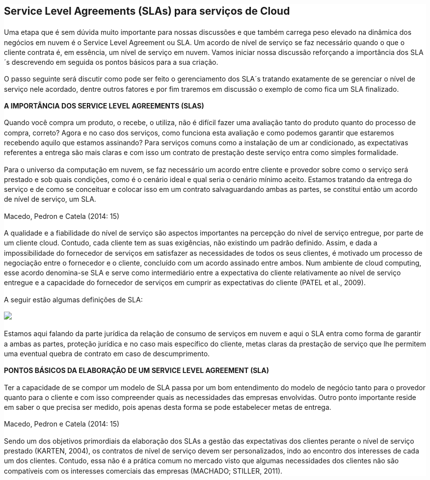 ## Service Level Agreements (SLAs) para serviços de Cloud

Uma etapa que é sem dúvida muito importante para nossas discussões e que também carrega peso elevado na dinâmica dos negócios em nuvem é o Service Level Agreement ou SLA. Um acordo de nível de serviço se faz necessário quando o que o cliente contrata é, em essência, um nível de serviço em nuvem. Vamos iniciar nossa discussão reforçando a importância dos SLA´s descrevendo em seguida os pontos básicos para a sua criação. 

O passo seguinte será discutir como pode ser feito o gerenciamento dos SLA´s tratando exatamente de se gerenciar o nível de serviço nele acordado, dentre outros fatores e por fim traremos em discussão o exemplo de como fica um SLA finalizado.

**A IMPORTÂNCIA DOS SERVICE LEVEL AGREEMENTS (SLAS)**

Quando você compra um produto, o recebe, o utiliza, não é difícil fazer uma avaliação tanto do produto quanto do processo de compra, correto? Agora e no caso dos serviços, como funciona esta avaliação e como podemos garantir que estaremos recebendo aquilo que estamos assinando? Para serviços comuns como a instalação de um ar condicionado, as expectativas referentes a entrega são mais claras e com isso um contrato de prestação deste serviço entra como simples formalidade. 

Para o universo da computação em nuvem, se faz necessário um acordo entre cliente e provedor sobre como o serviço será prestado e sob quais condições, como é o cenário ideal e qual seria o cenário mínimo aceito. Estamos tratando da entrega do serviço e de como se conceituar e colocar isso em um contrato salvaguardando ambas as partes, se constitui então um acordo de nível de serviço, um SLA.

Macedo, Pedron e Catela (2014: 15)

A qualidade e a fiabilidade do nível de serviço são aspectos importantes na percepção do nível de serviço entregue, por parte de um cliente cloud. Contudo, cada cliente tem as suas exigências, não existindo um padrão definido. Assim, e dada a impossibilidade do fornecedor de serviços em satisfazer as necessidades de todos os seus clientes, é motivado um processo de negociação entre o fornecedor e o cliente, concluído com um acordo assinado entre ambos. Num ambiente de cloud computing, esse acordo denomina-se SLA e serve como intermediário entre a expectativa do cliente relativamente ao nível de serviço entregue e a capacidade do fornecedor de serviços em cumprir as expectativas do cliente (PATEL et al., 2009).

A seguir estão algumas definições de SLA:

![](https://paperx-dex-assets.s3.sa-east-1.amazonaws.com/images/1669310816947-bMhlJwHaVY.png)

Estamos aqui falando da parte jurídica da relação de consumo de serviços em nuvem e aqui o SLA entra como forma de garantir a ambas as partes, proteção jurídica e no caso mais específico do cliente, metas claras da prestação de serviço que lhe permitem uma eventual quebra de contrato em caso de descumprimento.

**PONTOS BÁSICOS DA ELABORAÇÃO DE UM SERVICE LEVEL AGREEMENT (SLA)**

Ter a capacidade de se compor um modelo de SLA passa por um bom entendimento do modelo de negócio tanto para o provedor quanto para o cliente e com isso compreender quais as necessidades das empresas envolvidas. Outro ponto importante reside em saber o que precisa ser medido, pois apenas desta forma se pode estabelecer metas de entrega. 

Macedo, Pedron e Catela (2014: 15)

Sendo um dos objetivos primordiais da elaboração dos SLAs a gestão das expectativas dos clientes perante o nível de serviço prestado (KARTEN, 2004), os contratos de nível de serviço devem ser personalizados, indo ao encontro dos interesses de cada um dos clientes. Contudo, essa não é a prática comum no mercado visto que algumas necessidades dos clientes não são compatíveis com os interesses comerciais das empresas (MACHADO; STILLER, 2011).
